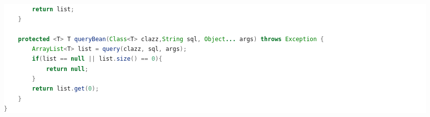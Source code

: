 ```Java
        return list;
    }

    protected <T> T queryBean(Class<T> clazz,String sql, Object... args) throws Exception {
        ArrayList<T> list = query(clazz, sql, args);
        if(list == null || list.size() == 0){
            return null;
        }
        return list.get(0);
    }
}
```


